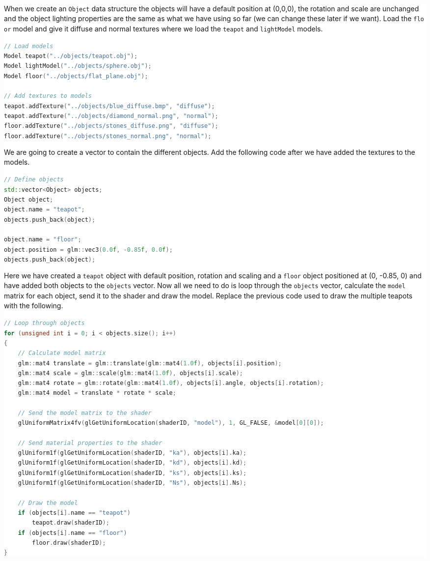 When we create an `Object` data structure the objects will have a default position at (0,0,0), the rotation and scale are unchanged and the object lighting properties are the same as what we have using so far (we can change these later if we want). Load the `floor` model and give it diffuse and normal textures where we load the `teapot` and `lightModel` models.

```cpp
// Load models
Model teapot("../objects/teapot.obj");
Model lightModel("../objects/sphere.obj");
Model floor("../objects/flat_plane.obj");
    
// Add textures to models
teapot.addTexture("../objects/blue_diffuse.bmp", "diffuse");
teapot.addTexture("../objects/diamond_normal.png", "normal");
floor.addTexture("../objects/stones_diffuse.png", "diffuse");
floor.addTexture("../objects/stones_normal.png", "normal");
```

We are going to create a vector to contain the different objects. Add the following code after we have added the textures to the models.

```cpp
// Define objects
std::vector<Object> objects;
Object object;
object.name = "teapot";
objects.push_back(object);

object.name = "floor";
object.position = glm::vec3(0.0f, -0.85f, 0.0f);
objects.push_back(object);
```

Here we have created a `teapot` object with default position, rotation and scaling and a `floor` object positioned at (0, -0.85, 0) and have added both objects to the `objects` vector. Now all we need to do is loop through the `objects` vector, calculate the `model` matrix for each object, send it to the shader and draw the model. Replace the previous code used to draw the multiple teapots with the following.

```cpp
// Loop through objects
for (unsigned int i = 0; i < objects.size(); i++)
{
    // Calculate model matrix
    glm::mat4 translate = glm::translate(glm::mat4(1.0f), objects[i].position);
    glm::mat4 scale = glm::scale(glm::mat4(1.0f), objects[i].scale);
    glm::mat4 rotate = glm::rotate(glm::mat4(1.0f), objects[i].angle, objects[i].rotation);
    glm::mat4 model = translate * rotate * scale;
    
    // Send the model matrix to the shader
    glUniformMatrix4fv(glGetUniformLocation(shaderID, "model"), 1, GL_FALSE, &model[0][0]);
    
    // Send material properties to the shader
    glUniform1f(glGetUniformLocation(shaderID, "ka"), objects[i].ka);
    glUniform1f(glGetUniformLocation(shaderID, "kd"), objects[i].kd);
    glUniform1f(glGetUniformLocation(shaderID, "ks"), objects[i].ks);
    glUniform1f(glGetUniformLocation(shaderID, "Ns"), objects[i].Ns);
    
    // Draw the model
    if (objects[i].name == "teapot")
        teapot.draw(shaderID);
    if (objects[i].name == "floor")
        floor.draw(shaderID);
}
```
